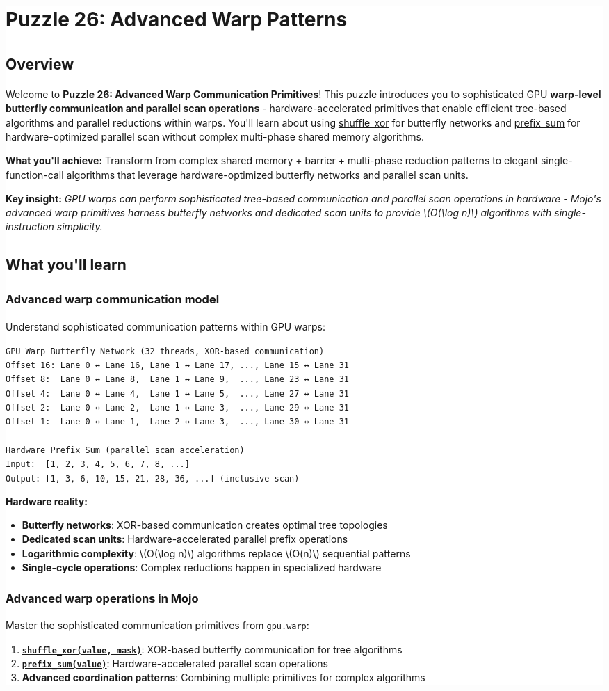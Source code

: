 # Puzzle 26: Advanced Warp Patterns

## Overview

Welcome to **Puzzle 26: Advanced Warp Communication Primitives**! This puzzle introduces you to sophisticated GPU **warp-level butterfly communication and parallel scan operations** - hardware-accelerated primitives that enable efficient tree-based algorithms and parallel reductions within warps. You'll learn about using [shuffle_xor](https://docs.modular.com/mojo/stdlib/gpu/warp/shuffle_xor) for butterfly networks and [prefix_sum](https://docs.modular.com/mojo/stdlib/gpu/warp/prefix_sum) for hardware-optimized parallel scan without complex multi-phase shared memory algorithms.

**What you'll achieve:** Transform from complex shared memory + barrier + multi-phase reduction patterns to elegant single-function-call algorithms that leverage hardware-optimized butterfly networks and parallel scan units.

**Key insight:** _GPU warps can perform sophisticated tree-based communication and parallel scan operations in hardware - Mojo's advanced warp primitives harness butterfly networks and dedicated scan units to provide \\(O(\\log n)\\) algorithms with single-instruction simplicity._

## What you'll learn

### **Advanced warp communication model**
Understand sophisticated communication patterns within GPU warps:

```
GPU Warp Butterfly Network (32 threads, XOR-based communication)
Offset 16: Lane 0 ↔ Lane 16, Lane 1 ↔ Lane 17, ..., Lane 15 ↔ Lane 31
Offset 8:  Lane 0 ↔ Lane 8,  Lane 1 ↔ Lane 9,  ..., Lane 23 ↔ Lane 31
Offset 4:  Lane 0 ↔ Lane 4,  Lane 1 ↔ Lane 5,  ..., Lane 27 ↔ Lane 31
Offset 2:  Lane 0 ↔ Lane 2,  Lane 1 ↔ Lane 3,  ..., Lane 29 ↔ Lane 31
Offset 1:  Lane 0 ↔ Lane 1,  Lane 2 ↔ Lane 3,  ..., Lane 30 ↔ Lane 31

Hardware Prefix Sum (parallel scan acceleration)
Input:  [1, 2, 3, 4, 5, 6, 7, 8, ...]
Output: [1, 3, 6, 10, 15, 21, 28, 36, ...] (inclusive scan)
```

**Hardware reality:**
- **Butterfly networks**: XOR-based communication creates optimal tree topologies
- **Dedicated scan units**: Hardware-accelerated parallel prefix operations
- **Logarithmic complexity**: \\(O(\\log n)\\) algorithms replace \\(O(n)\\) sequential patterns
- **Single-cycle operations**: Complex reductions happen in specialized hardware

### **Advanced warp operations in Mojo**
Master the sophisticated communication primitives from `gpu.warp`:

1. **[`shuffle_xor(value, mask)`](https://docs.modular.com/mojo/stdlib/gpu/warp/shuffle_xor)**: XOR-based butterfly communication for tree algorithms
2. **[`prefix_sum(value)`](https://docs.modular.com/mojo/stdlib/gpu/warp/prefix_sum)**: Hardware-accelerated parallel scan operations
3. **Advanced coordination patterns**: Combining multiple primitives for complex algorithms
